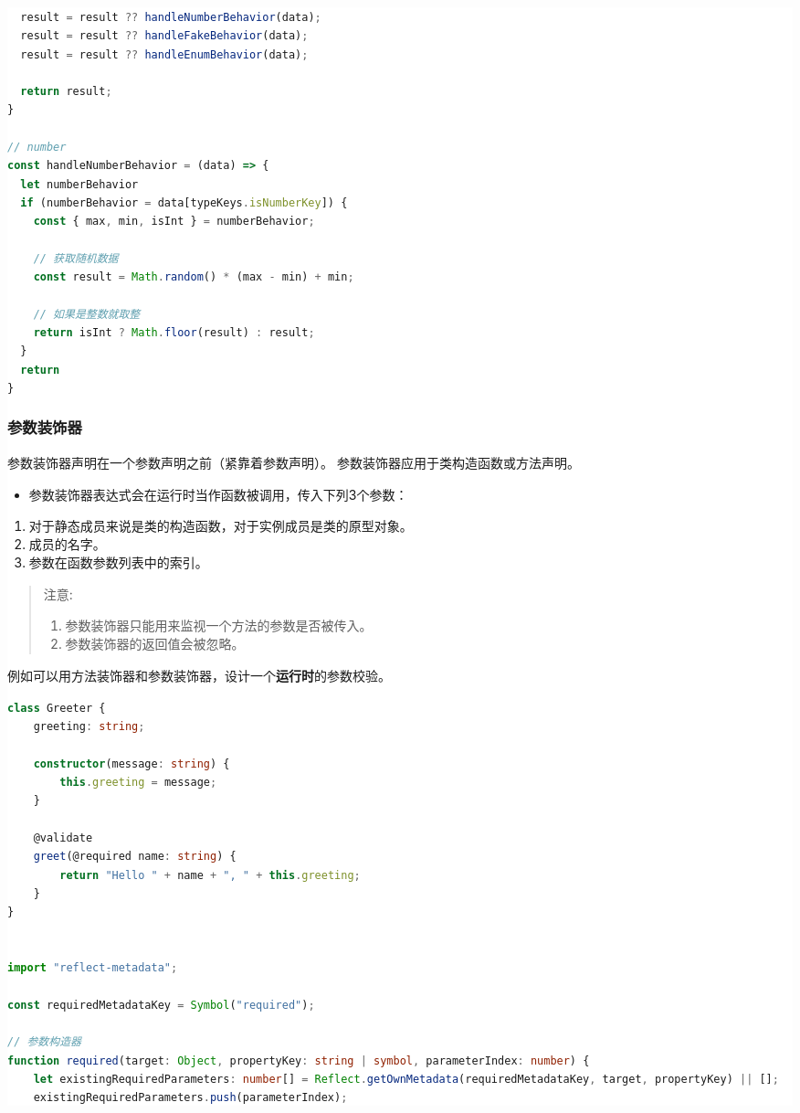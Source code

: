 ```ts
  result = result ?? handleNumberBehavior(data); 
  result = result ?? handleFakeBehavior(data);
  result = result ?? handleEnumBehavior(data);

  return result;
}

// number
const handleNumberBehavior = (data) => {
  let numberBehavior
  if (numberBehavior = data[typeKeys.isNumberKey]) {
    const { max, min, isInt } = numberBehavior;
    
    // 获取随机数据
    const result = Math.random() * (max - min) + min;

    // 如果是整数就取整
    return isInt ? Math.floor(result) : result;
  }
  return
}

```

### 参数装饰器

参数装饰器声明在一个参数声明之前（紧靠着参数声明）。 参数装饰器应用于类构造函数或方法声明。

- 参数装饰器表达式会在运行时当作函数被调用，传入下列3个参数：

1. 对于静态成员来说是类的构造函数，对于实例成员是类的原型对象。
2. 成员的名字。
3. 参数在函数参数列表中的索引。

> 注意:
>
> 1. 参数装饰器只能用来监视一个方法的参数是否被传入。
> 2. 参数装饰器的返回值会被忽略。
>

例如可以用方法装饰器和参数装饰器，设计一个**运行时**的参数校验。

```ts
class Greeter {
    greeting: string;

    constructor(message: string) {
        this.greeting = message;
    }

    @validate
    greet(@required name: string) {
        return "Hello " + name + ", " + this.greeting;
    }
}


import "reflect-metadata";

const requiredMetadataKey = Symbol("required");

// 参数构造器 
function required(target: Object, propertyKey: string | symbol, parameterIndex: number) {
    let existingRequiredParameters: number[] = Reflect.getOwnMetadata(requiredMetadataKey, target, propertyKey) || [];
    existingRequiredParameters.push(parameterIndex);
```